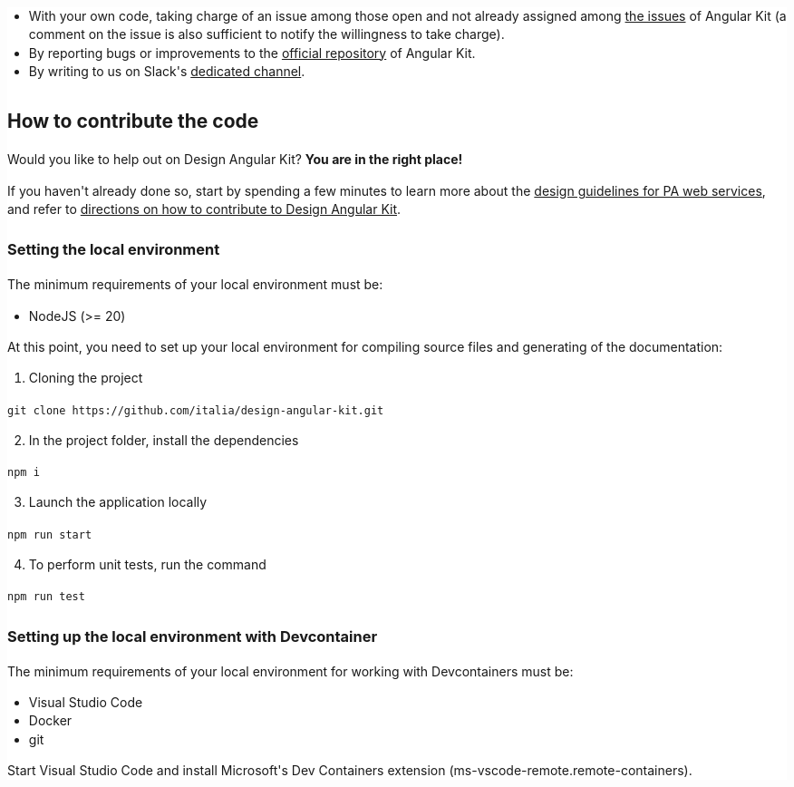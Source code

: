 *   With your own code, taking charge of an issue among those open and not already assigned among [the issues](https://github.com/italia/design-angular-kit/issues) of Angular Kit (a comment on the issue is also sufficient to notify the willingness to take charge).
*   By reporting bugs or improvements to the [official repository](https://github.com/italia/design-angular-kit/) of Angular Kit.
*   By writing to us on Slack's [dedicated channel](https://developersitalia.slack.com/messages/C04H3C19D52/).

## How to contribute the code

Would you like to help out on Design Angular Kit? **You are in the right place!**

If you haven't already done so, start by spending a few minutes to learn more about the
[design guidelines for PA web services](https://design-italia.readthedocs.io/it/stable/index.html),
and refer to [directions on how to contribute to Design Angular Kit](https://github.com/italia/design-angular-kit/blob/main/CONTRIBUTING.md).

### Setting the local environment

The minimum requirements of your local environment must be:

- NodeJS (>= 20)

At this point, you need to set up your local environment for compiling source files and generating
of the documentation:

1. Cloning the project

```
git clone https://github.com/italia/design-angular-kit.git
```

2. In the project folder, install the dependencies

```
npm i
```

3. Launch the application locally

```
npm run start
```

4. To perform unit tests, run the command

```
npm run test
```

### Setting up the local environment with Devcontainer

The minimum requirements of your local environment for working with Devcontainers must be:

- Visual Studio Code
- Docker
- git

Start Visual Studio Code and install Microsoft's Dev Containers extension (ms-vscode-remote.remote-containers).
